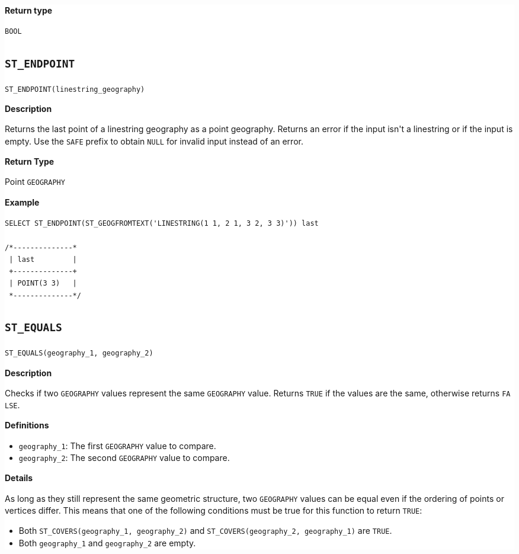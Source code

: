 **Return type**

`BOOL`

[wgs84-link]: https://en.wikipedia.org/wiki/World_Geodetic_System

## `ST_ENDPOINT`

```zetasql
ST_ENDPOINT(linestring_geography)
```

**Description**

Returns the last point of a linestring geography as a point geography. Returns
an error if the input isn't a linestring or if the input is empty. Use the
`SAFE` prefix to obtain `NULL` for invalid input instead of an error.

**Return Type**

Point `GEOGRAPHY`

**Example**

```zetasql
SELECT ST_ENDPOINT(ST_GEOGFROMTEXT('LINESTRING(1 1, 2 1, 3 2, 3 3)')) last

/*--------------*
 | last         |
 +--------------+
 | POINT(3 3)   |
 *--------------*/
```

## `ST_EQUALS`

```zetasql
ST_EQUALS(geography_1, geography_2)
```

**Description**

Checks if two `GEOGRAPHY` values represent the same `GEOGRAPHY` value. Returns
`TRUE` if the values are the same, otherwise returns `FALSE`.

**Definitions**

+ `geography_1`: The first `GEOGRAPHY` value to compare.
+ `geography_2`: The second `GEOGRAPHY` value to compare.

**Details**

As long as they still represent the same geometric structure, two
`GEOGRAPHY` values can be equal even if the ordering of points or vertices
differ. This means that one of the following conditions must be true for this
function to return `TRUE`:

+   Both `ST_COVERS(geography_1, geography_2)` and
    `ST_COVERS(geography_2, geography_1)` are `TRUE`.
+   Both `geography_1` and `geography_2` are empty.


[s2-cells-link]: https://s2geometry.io/devguide/s2cell_hierarchy
[s2-root-link]: https://s2geometry.io/
[s2-coveringcellids]: #s2_coveringcellids
[s2-cells-link]: https://s2geometry.io/devguide/s2cell_hierarchy
[s2-root-link]: https://s2geometry.io/
[geography-link-array-agg]: https://github.com/google/zetasql/blob/master/docs/aggregate_functions.md#array_agg
[wkb-link]: https://en.wikipedia.org/wiki/Well-known_text#Well-known_binary
[st-geogfromwkb]: #st_geogfromwkb
[geojson-spec-link]: https://tools.ietf.org/html/rfc7946
[geojson-link]: https://en.wikipedia.org/wiki/GeoJSON
[st-geogfromgeojson]: #st_geogfromgeojson
[kml-geometry-link]: https://developers.google.com/kml/documentation/kmlreference#geometry
[wkt-link]: https://en.wikipedia.org/wiki/Well-known_text
[st-geogfromtext]: #st_geogfromtext
[st-extent]: #st_extent
[st-bufferwithtolerance]: #st_bufferwithtolerance
[st-numpoints]: #st_numpoints
[st-buffer]: #st_buffer
[window-function-calls]: https://github.com/google/zetasql/blob/master/docs/window-function-calls.md
[dbscan-link]: https://en.wikipedia.org/wiki/DBSCAN
[st_covers]: #st_covers
[st-covers]: #st_covers
[st-intersects]: #st_intersects
[st-boundingbox]: #st_boundingbox
[st-geogfromtext]: #st_geogfromtext
[st-geogfromwkb]: #st_geogfromwkb
[st-geogfromgeojson]: #st_geogfromgeojson
[geojson-link]: https://en.wikipedia.org/wiki/GeoJSON
[geojson-spec-link]: https://tools.ietf.org/html/rfc7946
[ogc-link]: https://www.ogc.org/standards/sfa
[st-asgeojson]: #st_asgeojson
[kml-geometry-link]: https://developers.google.com/kml/documentation/kmlreference#geometry
[ogc-link]: https://www.ogc.org/standards/sfa
[wkt-link]: https://en.wikipedia.org/wiki/Well-known_text
[st-makepolygonoriented]: #st_makepolygonoriented
[st-astext]: #st_astext
[st-geogfromgeojson]: #st_geogfromgeojson
[wkb-link]: https://en.wikipedia.org/wiki/Well-known_text#Well-known_binary
[st-asbinary]: #st_asbinary
[st-geogfromgeojson]: #st_geogfromgeojson
[geohash-link]: https://en.wikipedia.org/wiki/Geohash
[geohash-link]: https://en.wikipedia.org/wiki/Geohash
[ogc-link]: https://www.ogc.org/standards/sfa
[wkt-link]: https://en.wikipedia.org/wiki/Well-known_text
[geojson-link]: https://en.wikipedia.org/wiki/GeoJSON
[st-astext]: #st_astext
[st-asgeojson]: #st_asgeojson
[h-distance]: http://en.wikipedia.org/wiki/Hausdorff_distance
[st-hausdorffdistance]: #st_hausdorffdistance
[st-intersects]: #st_intersects
[st-disjoint]: #st_disjoint
[st-disjoint]: #st_disjoint
[st-boundary]: #st_boundary
[st-isclosed]: #st_isclosed